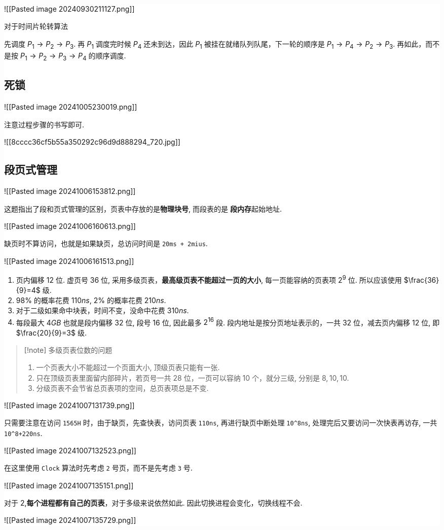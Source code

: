 ![[Pasted image 20240930211127.png]]

对于时间片轮转算法

先调度 $P_{1} \to P_{2} \to P_{3}$. 再 $P_{1}$ 调度完时候 $P_{4}$ 还未到达，因此 $P_{1}$ 被挂在就绪队列队尾，下一轮的顺序是 $P_{1}\to P_{4} \to P_{2}\to P_{3}$. 再如此，而不是按 $P_{1}\to P_{2}\to P_{3}\to P_{4}$ 的顺序调度.

## 死锁

![[Pasted image 20241005230019.png]]

注意过程步骤的书写即可.

![[8cccc36cf5b55a350292c96d9d888294_720.jpg]]

## 段页式管理

![[Pasted image 20241006153812.png]]

这题指出了段和页式管理的区别，页表中存放的是**物理块号**, 而段表的是 **段内存**起始地址.

![[Pasted image 20241006160613.png]]

缺页时不算访问，也就是如果缺页，总访问时间是 `20ms + 2mius`.

![[Pasted image 20241006161513.png]]

1. 页内偏移 $12$ 位. 虚页号 $36$ 位, 采用多级页表，**最高级页表不能超过一页的大小**, 每一页能容纳的页表项 $2^9$ 位. 所以应该使用 $\frac{36}{9}=4$ 级.
2. $98\%$ 的概率花费 $110ns$, $2\%$ 的概率花费 $210ns$.
3. 对于二级如果命中块表，时间不变，没命中花费 $310ns$.
5. 每段最大 $4GB$ 也就是段内偏移 $32$ 位, 段号 $16$ 位, 因此最多 $2^{16}$ 段. 段内地址是按分页地址表示的，一共 $32$ 位，减去页内偏移 $12$ 位, 即 $\frac{20}{9}=3$ 级.

>[!note]  多级页表位数的问题
>1. 一个页表大小不能超过一个页面大小, 顶级页表只能有一张.
>2. 只在顶级页表里面留内部碎片，若页号一共 $28$ 位，一页可以容纳 $10$ 个，就分三级, 分别是 $8,10,10$.
>3. 分级页表不会节省总页表项的空间，总页表项总是不变.

![[Pasted image 20241007131739.png]]

只需要注意在访问 `1565H` 时，由于缺页，先查快表，访问页表 `110ns`, 再进行缺页中断处理 `10^8ns`, 处理完后又要访问一次快表再访存, 一共 `10^8+220ns`.

![[Pasted image 20241007132523.png]]

在这里使用 `Clock` 算法时先考虑 `2` 号页，而不是先考虑 `3` 号.

![[Pasted image 20241007135151.png]]

对于 $2$,**每个进程都有自己的页表**，对于多级来说依然如此. 因此切换进程会变化，切换线程不会.

![[Pasted image 20241007135729.png]]
